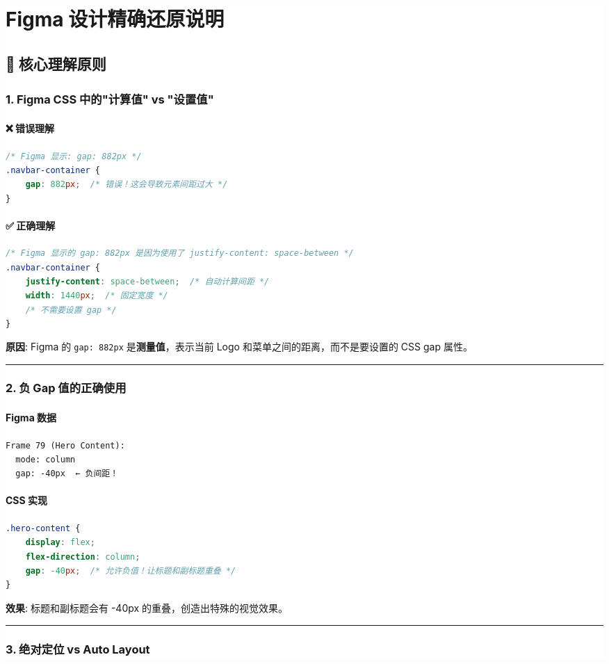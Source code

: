 # Figma 设计精确还原说明

## 🎯 核心理解原则

### 1. **Figma CSS 中的"计算值" vs "设置值"**

#### ❌ 错误理解
```css
/* Figma 显示: gap: 882px */
.navbar-container {
    gap: 882px;  /* 错误！这会导致元素间距过大 */
}
```

#### ✅ 正确理解
```css
/* Figma 显示的 gap: 882px 是因为使用了 justify-content: space-between */
.navbar-container {
    justify-content: space-between;  /* 自动计算间距 */
    width: 1440px;  /* 固定宽度 */
    /* 不需要设置 gap */
}
```

**原因**: Figma 的 `gap: 882px` 是**测量值**，表示当前 Logo 和菜单之间的距离，而不是要设置的 CSS gap 属性。

---

### 2. **负 Gap 值的正确使用**

#### Figma 数据
```
Frame 79 (Hero Content):
  mode: column
  gap: -40px  ← 负间距！
```

#### CSS 实现
```css
.hero-content {
    display: flex;
    flex-direction: column;
    gap: -40px;  /* 允许负值！让标题和副标题重叠 */
}
```

**效果**: 标题和副标题会有 -40px 的重叠，创造出特殊的视觉效果。

---

### 3. **绝对定位 vs Auto Layout**
